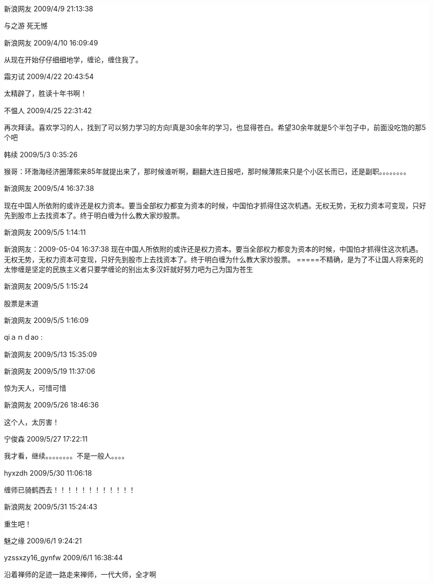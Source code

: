 新浪网友 2009/4/9 21:13:38

与之游 死无憾 

新浪网友 2009/4/10 16:09:49

从现在开始仔仔细细地学，缠论，缠住我了。

霜刃试 2009/4/22 20:43:54

太精辟了，胜读十年书啊！

不愠人 2009/4/25 22:31:42

再次拜读。喜欢学习的人，找到了可以努力学习的方向!真是30余年的学习，也显得苍白。希望30余年就是5个半包子中，前面没吃饱的那5个吧

韩续 2009/5/3 0:35:26

猴哥：环渤海经济圈薄熙来85年就提出来了，那时候谁听啊，翻翻大连日报吧，那时候薄熙来只是个小区长而已，还是副职。。。。。。。。

新浪网友 2009/5/4 16:37:38

现在中国人所依附的或许还是权力资本。要当全部权力都变为资本的时候，中国怕才抓得住这次机遇。无权无势，无权力资本可变现，只好先到股市上去找资本了。终于明白缠为什么教大家炒股票。

新浪网友 2009/5/5 1:14:11

新浪网友：2009-05-04 16:37:38 现在中国人所依附的或许还是权力资本。要当全部权力都变为资本的时候，中国怕才抓得住这次机遇。无权无势，无权力资本可变现，只好先到股市上去找资本了。终于明白缠为什么教大家炒股票。 =====不精确，是为了不让国人将来死的太惨缠是坚定的民族主义者只要学缠论的别出太多汉奸就好努力吧为己为国为苍生

新浪网友 2009/5/5 1:15:24

股票是末道

新浪网友 2009/5/5 1:16:09

qiａｎｄao :

新浪网友 2009/5/13 15:35:09

新浪网友 2009/5/19 11:37:06

惊为天人，可惜可惜

新浪网友 2009/5/26 18:46:36

这个人，太厉害！

宁俊森 2009/5/27 17:22:11

我才看，继续。。。。。。。。不是一般人。。。。

hyxzdh 2009/5/30 11:06:18

缠师已骑鹤西去！！！！！！！！！！！！

新浪网友 2009/5/31 15:24:43

重生吧！

魅之缘 2009/6/1 9:24:21

yzssxzy16_gynfw 2009/6/1 16:38:44

沿着禅师的足迹一路走来禅师，一代大师，全才啊
